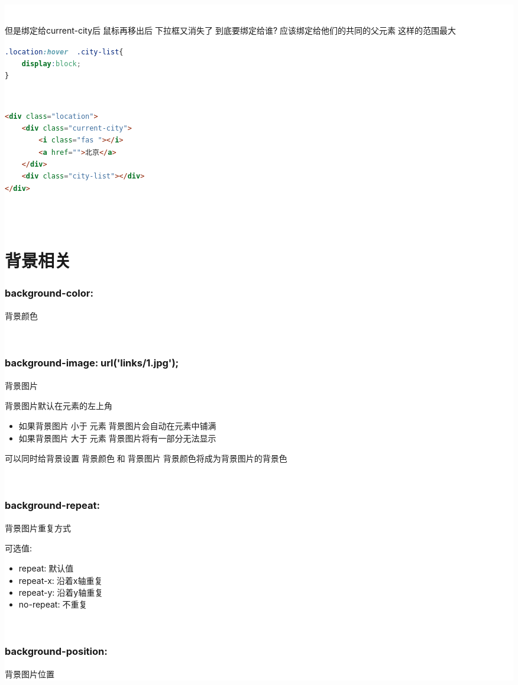 <br>

但是绑定给current-city后 鼠标再移出后 下拉框又消失了 到底要绑定给谁? 
应该绑定给他们的共同的父元素 这样的范围最大
```css
.location:hover  .city-list{
    display:block;
}
```

<br>

```html
<div class="location">
    <div class="current-city">
        <i class="fas "></i>
        <a href="">北京</a>
    </div>
    <div class="city-list"></div>
</div>
```

<br><br>

# 背景相关

### background-color:
背景颜色

<br>

### background-image: url('links/1.jpg');
背景图片

背景图片默认在元素的左上角

- 如果背景图片 小于 元素 背景图片会自动在元素中铺满
- 如果背景图片 大于 元素 背景图片将有一部分无法显示

可以同时给背景设置 背景颜色 和 背景图片 背景颜色将成为背景图片的背景色

<br>

### background-repeat:
背景图片重复方式

可选值: 
- repeat: 默认值
- repeat-x: 沿着x轴重复
- repeat-y: 沿着y轴重复
- no-repeat: 不重复

<br>

### background-position:
背景图片位置
